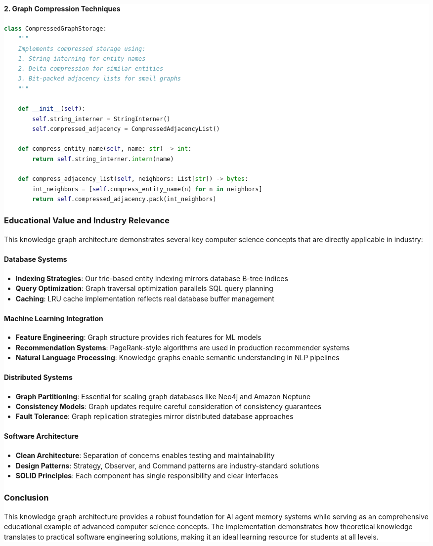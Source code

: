 #### 2. Graph Compression Techniques

```python
class CompressedGraphStorage:
    """
    Implements compressed storage using:
    1. String interning for entity names
    2. Delta compression for similar entities
    3. Bit-packed adjacency lists for small graphs
    """
    
    def __init__(self):
        self.string_interner = StringInterner()
        self.compressed_adjacency = CompressedAdjacencyList()
        
    def compress_entity_name(self, name: str) -> int:
        return self.string_interner.intern(name)
    
    def compress_adjacency_list(self, neighbors: List[str]) -> bytes:
        int_neighbors = [self.compress_entity_name(n) for n in neighbors]
        return self.compressed_adjacency.pack(int_neighbors)
```

### Educational Value and Industry Relevance

This knowledge graph architecture demonstrates several key computer science concepts that are directly applicable in industry:

#### Database Systems
- **Indexing Strategies**: Our trie-based entity indexing mirrors database B-tree indices
- **Query Optimization**: Graph traversal optimization parallels SQL query planning
- **Caching**: LRU cache implementation reflects real database buffer management

#### Machine Learning Integration
- **Feature Engineering**: Graph structure provides rich features for ML models
- **Recommendation Systems**: PageRank-style algorithms are used in production recommender systems
- **Natural Language Processing**: Knowledge graphs enable semantic understanding in NLP pipelines

#### Distributed Systems  
- **Graph Partitioning**: Essential for scaling graph databases like Neo4j and Amazon Neptune
- **Consistency Models**: Graph updates require careful consideration of consistency guarantees
- **Fault Tolerance**: Graph replication strategies mirror distributed database approaches

#### Software Architecture
- **Clean Architecture**: Separation of concerns enables testing and maintainability
- **Design Patterns**: Strategy, Observer, and Command patterns are industry-standard solutions
- **SOLID Principles**: Each component has single responsibility and clear interfaces

### Conclusion

This knowledge graph architecture provides a robust foundation for AI agent memory systems while serving as an comprehensive educational example of advanced computer science concepts. The implementation demonstrates how theoretical knowledge translates to practical software engineering solutions, making it an ideal learning resource for students at all levels.
